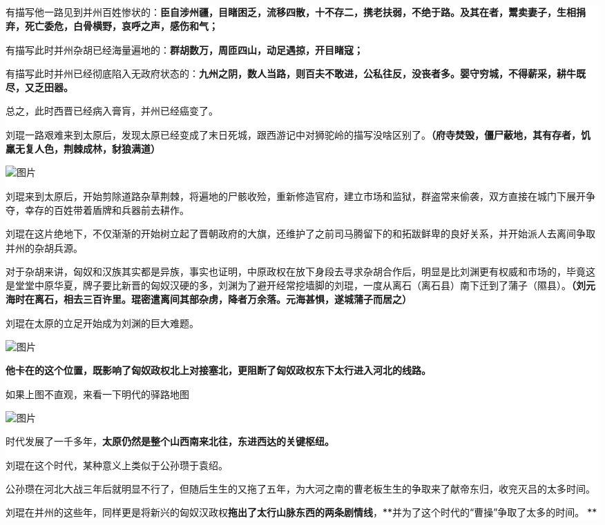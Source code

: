 
有描写他一路见到并州百姓惨状的：**臣自涉州疆，目睹困乏，流移四散，十不存二，携老扶弱，不绝于路。及其在者，鬻卖妻子，生相捐弃，死亡委危，白骨横野，哀呼之声，感伤和气；**



有描写此时并州杂胡已经海量遍地的：**群胡数万，周匝四山，动足遇掠，开目睹寇；**



有描写此时并州已经彻底陷入无政府状态的：**九州之阴，数人当路，则百夫不敢进，公私往反，没丧者多。婴守穷城，不得薪采，耕牛既尽，又乏田器。**



总之，此时西晋已经病入膏肓，并州已经癌变了。



刘琨一路艰难来到太原后，发现太原已经变成了末日死城，跟西游记中对狮驼岭的描写没啥区别了。**（府寺焚毁，僵尸蔽地，其有存者，饥羸无复人色，荆棘成林，豺狼满道）**



![图片](../img/第六十三战：永嘉之乱（全）善恶到头终有报，只争来早与来迟.assets/640-20220428110721009.png)



刘琨来到太原后，开始剪除道路杂草荆棘，将遍地的尸骸收殓，重新修造官府，建立市场和监狱，群盗常来偷袭，双方直接在城门下展开争夺，幸存的百姓带着盾牌和兵器前去耕作。



刘琨在这片绝地下，不仅渐渐的开始树立起了晋朝政府的大旗，还维护了之前司马腾留下的和拓跋鲜卑的良好关系，并开始派人去离间争取并州的杂胡兵源。



对于杂胡来讲，匈奴和汉族其实都是异族，事实也证明，中原政权在放下身段去寻求杂胡合作后，明显是比刘渊更有权威和市场的，毕竟这是堂堂中原华夏，牌子要比新晋的匈奴汉硬的多，刘渊为了避开经常挖墙脚的刘琨，一度从离石（离石县）南下迁到了蒲子（隰县）。**（刘元海时在离石，相去三百许里。琨密遣离间其部杂虏，降者万余落。元海甚惧，遂城蒲子而居之）**



刘琨在太原的立足开始成为刘渊的巨大难题。



![图片](../img/第六十三战：永嘉之乱（全）善恶到头终有报，只争来早与来迟.assets/640-20220428110721141.jpeg)



**他卡在的这个位置，既影响了匈奴政权北上对接塞北，更阻断了匈奴政权东下太行进入河北的线路。**



如果上图不直观，来看一下明代的驿路地图



![图片](../img/第六十三战：永嘉之乱（全）善恶到头终有报，只争来早与来迟.assets/640-20220428110721611.jpeg)



时代发展了一千多年，**太原仍然是整个山西南来北往，东进西达的关键枢纽。**



刘琨在这个时代，某种意义上类似于公孙瓒于袁绍。



公孙瓒在河北大战三年后就明显不行了，但随后生生的又拖了五年，为大河之南的曹老板生生的争取来了献帝东归，收兖灭吕的太多时间。



刘琨在并州的这些年，同样更是将新兴的匈奴汉政权**拖出了太行山脉东西的两条剧情线**，**并为了这个时代的“曹操”争取了太多的时间。
**
